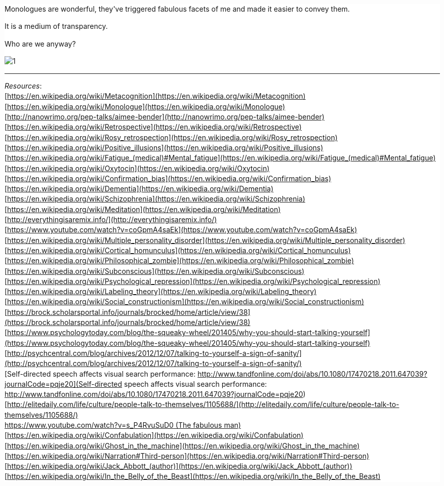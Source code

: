 Monologues are wonderful, they've triggered fabulous facets of me and
made it easier to convey them.

It is a medium of transparency.

Who are we anyway?

![1]({{site.baseurl}}/assets/out_loud/1.png)


-----


_Resources_:  
[https://en.wikipedia.org/wiki/Metacognition](https://en.wikipedia.org/wiki/Metacognition)  
[https://en.wikipedia.org/wiki/Monologue](https://en.wikipedia.org/wiki/Monologue)  
[http://nanowrimo.org/pep-talks/aimee-bender](http://nanowrimo.org/pep-talks/aimee-bender)  
[https://en.wikipedia.org/wiki/Retrospective](https://en.wikipedia.org/wiki/Retrospective)  
[https://en.wikipedia.org/wiki/Rosy_retrospection](https://en.wikipedia.org/wiki/Rosy_retrospection)  
[https://en.wikipedia.org/wiki/Positive_illusions](https://en.wikipedia.org/wiki/Positive_illusions)  
[https://en.wikipedia.org/wiki/Fatigue_(medical)#Mental_fatigue](https://en.wikipedia.org/wiki/Fatigue_(medical)#Mental_fatigue)  
[https://en.wikipedia.org/wiki/Oxytocin](https://en.wikipedia.org/wiki/Oxytocin)  
[https://en.wikipedia.org/wiki/Confirmation_bias](https://en.wikipedia.org/wiki/Confirmation_bias)  
[https://en.wikipedia.org/wiki/Dementia](https://en.wikipedia.org/wiki/Dementia)  
[https://en.wikipedia.org/wiki/Schizophrenia](https://en.wikipedia.org/wiki/Schizophrenia)  
[https://en.wikipedia.org/wiki/Meditation](https://en.wikipedia.org/wiki/Meditation)  
[http://everythingisaremix.info/](http://everythingisaremix.info/)  
[https://www.youtube.com/watch?v=coGpmA4saEk](https://www.youtube.com/watch?v=coGpmA4saEk)  
[https://en.wikipedia.org/wiki/Multiple_personality_disorder](https://en.wikipedia.org/wiki/Multiple_personality_disorder)  
[https://en.wikipedia.org/wiki/Cortical_homunculus](https://en.wikipedia.org/wiki/Cortical_homunculus)  
[https://en.wikipedia.org/wiki/Philosophical_zombie](https://en.wikipedia.org/wiki/Philosophical_zombie)  
[https://en.wikipedia.org/wiki/Subconscious](https://en.wikipedia.org/wiki/Subconscious)  
[https://en.wikipedia.org/wiki/Psychological_repression](https://en.wikipedia.org/wiki/Psychological_repression)  
[https://en.wikipedia.org/wiki/Labeling_theory](https://en.wikipedia.org/wiki/Labeling_theory)  
[https://en.wikipedia.org/wiki/Social_constructionism](https://en.wikipedia.org/wiki/Social_constructionism)  
[https://brock.scholarsportal.info/journals/brocked/home/article/view/38](https://brock.scholarsportal.info/journals/brocked/home/article/view/38)  
[https://www.psychologytoday.com/blog/the-squeaky-wheel/201405/why-you-should-start-talking-yourself](https://www.psychologytoday.com/blog/the-squeaky-wheel/201405/why-you-should-start-talking-yourself)  
[http://psychcentral.com/blog/archives/2012/12/07/talking-to-yourself-a-sign-of-sanity/](http://psychcentral.com/blog/archives/2012/12/07/talking-to-yourself-a-sign-of-sanity/)  
[Self-directed speech affects visual search performance: http://www.tandfonline.com/doi/abs/10.1080/17470218.2011.647039?journalCode=pqje20](Self-directed speech affects visual search performance: http://www.tandfonline.com/doi/abs/10.1080/17470218.2011.647039?journalCode=pqje20)  
[http://elitedaily.com/life/culture/people-talk-to-themselves/1105688/](http://elitedaily.com/life/culture/people-talk-to-themselves/1105688/)  
[https://www.youtube.com/watch?v=s_P4RvuSuD0 (The fabulous man)](https://www.youtube.com/watch?v=s_P4RvuSuD0 (The fabulous man))  
[https://en.wikipedia.org/wiki/Confabulation](https://en.wikipedia.org/wiki/Confabulation)  
[https://en.wikipedia.org/wiki/Ghost_in_the_machine](https://en.wikipedia.org/wiki/Ghost_in_the_machine)  
[https://en.wikipedia.org/wiki/Narration#Third-person](https://en.wikipedia.org/wiki/Narration#Third-person)  
[https://en.wikipedia.org/wiki/Jack_Abbott_(author)](https://en.wikipedia.org/wiki/Jack_Abbott_(author))  
[https://en.wikipedia.org/wiki/In_the_Belly_of_the_Beast](https://en.wikipedia.org/wiki/In_the_Belly_of_the_Beast)  